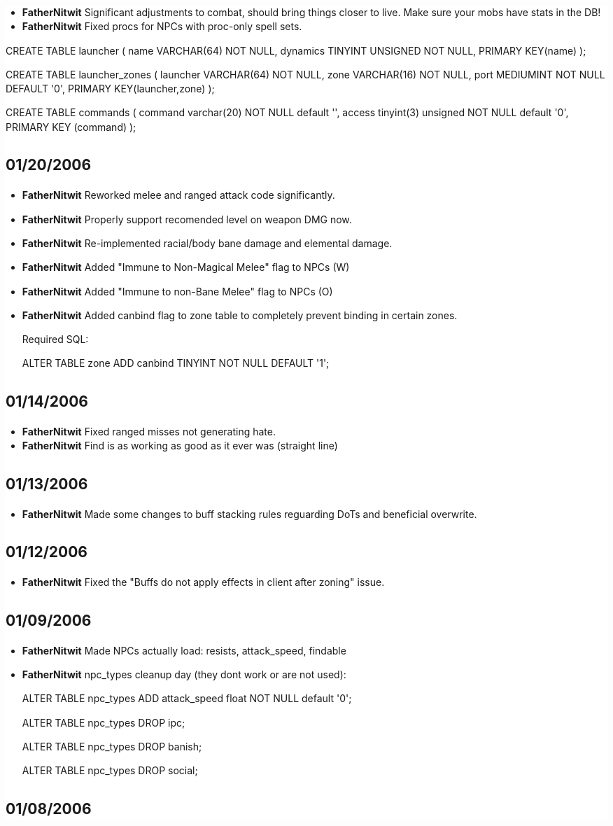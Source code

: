 * **FatherNitwit** Significant adjustments to combat, should bring things closer to live. Make sure your mobs have stats in the DB!
* **FatherNitwit** Fixed procs for NPCs with proc-only spell sets.

CREATE TABLE launcher \( name VARCHAR\(64\) NOT NULL, dynamics TINYINT UNSIGNED NOT NULL, PRIMARY KEY\(name\) \);

CREATE TABLE launcher\_zones \( launcher VARCHAR\(64\) NOT NULL, zone VARCHAR\(16\) NOT NULL, port MEDIUMINT NOT NULL DEFAULT '0', PRIMARY KEY\(launcher,zone\) \);

CREATE TABLE commands \( command varchar\(20\) NOT NULL default '', access tinyint\(3\) unsigned NOT NULL default '0', PRIMARY KEY \(command\) \);

## 01/20/2006

* **FatherNitwit** Reworked melee and ranged attack code significantly.
* **FatherNitwit** Properly support recomended level on weapon DMG now.
* **FatherNitwit** Re-implemented racial/body bane damage and elemental damage.
* **FatherNitwit** Added "Immune to Non-Magical Melee" flag to NPCs \(W\)
* **FatherNitwit** Added "Immune to non-Bane Melee" flag to NPCs \(O\)
* **FatherNitwit** Added canbind flag to zone table to completely prevent binding in certain zones.

  Required SQL:

  ALTER TABLE zone ADD canbind TINYINT NOT NULL DEFAULT '1';

## 01/14/2006

* **FatherNitwit** Fixed ranged misses not generating hate.
* **FatherNitwit** Find is as working as good as it ever was \(straight line\)

## 01/13/2006

* **FatherNitwit** Made some changes to buff stacking rules reguarding DoTs and beneficial overwrite.

## 01/12/2006

* **FatherNitwit** Fixed the "Buffs do not apply effects in client after zoning" issue.

## 01/09/2006

* **FatherNitwit** Made NPCs actually load: resists, attack\_speed, findable
* **FatherNitwit** npc\_types cleanup day \(they dont work or are not used\):

  ALTER TABLE npc\_types ADD attack\_speed float NOT NULL default '0';

  ALTER TABLE npc\_types DROP ipc;

  ALTER TABLE npc\_types DROP banish;

  ALTER TABLE npc\_types DROP social;

## 01/08/2006
